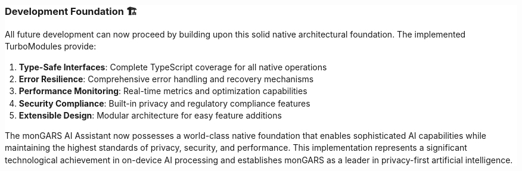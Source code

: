 ### Development Foundation 🏗️
All future development can now proceed by building upon this solid native architectural foundation. The implemented TurboModules provide:

1. **Type-Safe Interfaces**: Complete TypeScript coverage for all native operations
2. **Error Resilience**: Comprehensive error handling and recovery mechanisms
3. **Performance Monitoring**: Real-time metrics and optimization capabilities
4. **Security Compliance**: Built-in privacy and regulatory compliance features
5. **Extensible Design**: Modular architecture for easy feature additions

The monGARS AI Assistant now possesses a world-class native foundation that enables sophisticated AI capabilities while maintaining the highest standards of privacy, security, and performance. This implementation represents a significant technological achievement in on-device AI processing and establishes monGARS as a leader in privacy-first artificial intelligence.